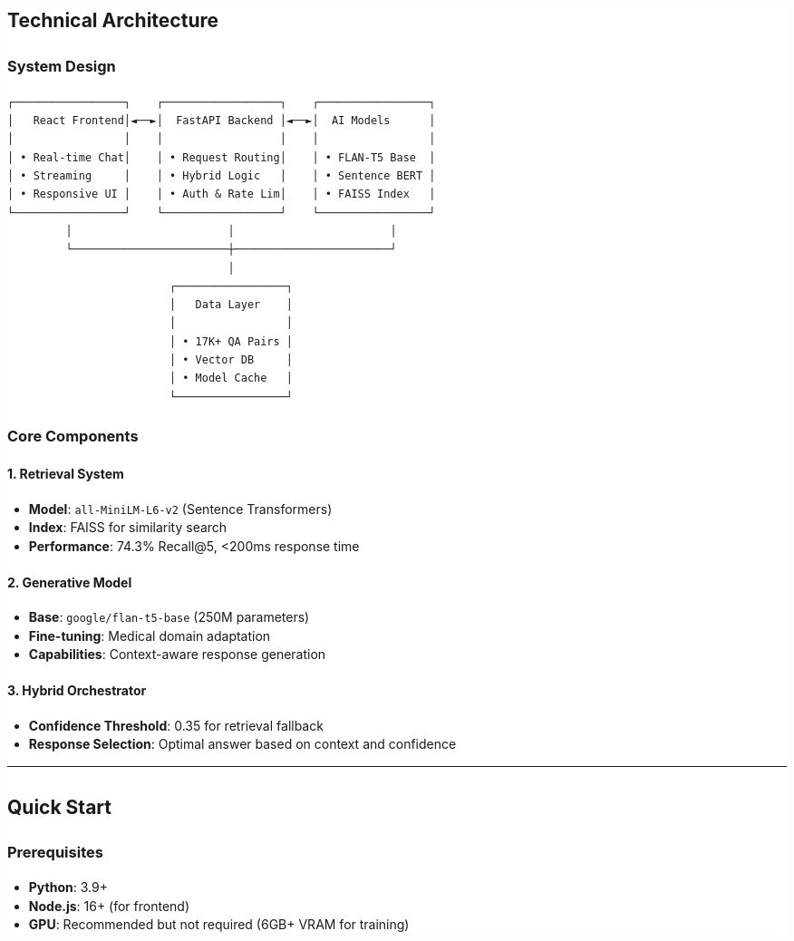 
##  Technical Architecture

### System Design

```
┌─────────────────┐    ┌──────────────────┐    ┌─────────────────┐
│   React Frontend│◄──►│  FastAPI Backend │◄──►│  AI Models      │
│                 │    │                  │    │                 │
│ • Real-time Chat│    │ • Request Routing│    │ • FLAN-T5 Base  │
│ • Streaming     │    │ • Hybrid Logic   │    │ • Sentence BERT │
│ • Responsive UI │    │ • Auth & Rate Lim│    │ • FAISS Index   │
└─────────────────┘    └──────────────────┘    └─────────────────┘
         │                        │                        │
         └────────────────────────┼────────────────────────┘
                                  │
                         ┌─────────────────┐
                         │   Data Layer    │
                         │                 │
                         │ • 17K+ QA Pairs │
                         │ • Vector DB     │
                         │ • Model Cache   │
                         └─────────────────┘
```

###  Core Components

#### 1. **Retrieval System**
- **Model**: `all-MiniLM-L6-v2` (Sentence Transformers)
- **Index**: FAISS for similarity search
- **Performance**: 74.3% Recall@5, <200ms response time

#### 2. **Generative Model**
- **Base**: `google/flan-t5-base` (250M parameters)
- **Fine-tuning**: Medical domain adaptation
- **Capabilities**: Context-aware response generation

#### 3. **Hybrid Orchestrator**
- **Confidence Threshold**: 0.35 for retrieval fallback
- **Response Selection**: Optimal answer based on context and confidence

---

##  Quick Start

### Prerequisites

- **Python**: 3.9+
- **Node.js**: 16+ (for frontend)
- **GPU**: Recommended but not required (6GB+ VRAM for training)
